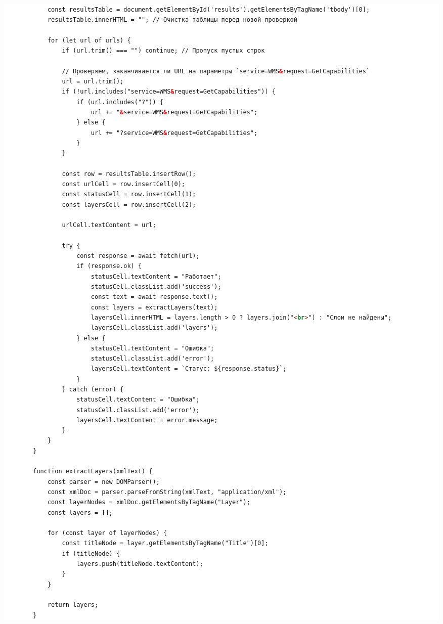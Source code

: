 ```html
            const resultsTable = document.getElementById('results').getElementsByTagName('tbody')[0];
            resultsTable.innerHTML = ""; // Очистка таблицы перед новой проверкой
            
            for (let url of urls) {
                if (url.trim() === "") continue; // Пропуск пустых строк

                // Проверяем, заканчивается ли URL на параметры `service=WMS&request=GetCapabilities`
                url = url.trim();
                if (!url.includes("service=WMS&request=GetCapabilities")) {
                    if (url.includes("?")) {
                        url += "&service=WMS&request=GetCapabilities";
                    } else {
                        url += "?service=WMS&request=GetCapabilities";
                    }
                }

                const row = resultsTable.insertRow();
                const urlCell = row.insertCell(0);
                const statusCell = row.insertCell(1);
                const layersCell = row.insertCell(2);

                urlCell.textContent = url;

                try {
                    const response = await fetch(url);
                    if (response.ok) {
                        statusCell.textContent = "Работает";
                        statusCell.classList.add('success');
                        const text = await response.text();
                        const layers = extractLayers(text);
                        layersCell.innerHTML = layers.length > 0 ? layers.join("<br>") : "Слои не найдены";
                        layersCell.classList.add('layers');
                    } else {
                        statusCell.textContent = "Ошибка";
                        statusCell.classList.add('error');
                        layersCell.textContent = `Статус: ${response.status}`;
                    }
                } catch (error) {
                    statusCell.textContent = "Ошибка";
                    statusCell.classList.add('error');
                    layersCell.textContent = error.message;
                }
            }
        }

        function extractLayers(xmlText) {
            const parser = new DOMParser();
            const xmlDoc = parser.parseFromString(xmlText, "application/xml");
            const layerNodes = xmlDoc.getElementsByTagName("Layer");
            const layers = [];

            for (const layer of layerNodes) {
                const titleNode = layer.getElementsByTagName("Title")[0];
                if (titleNode) {
                    layers.push(titleNode.textContent);
                }
            }

            return layers;
        }
```